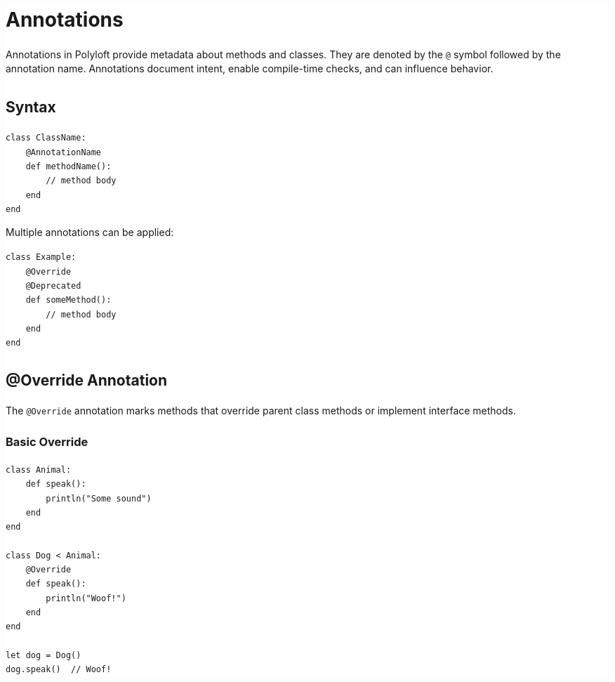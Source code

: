 # Annotations

Annotations in Polyloft provide metadata about methods and classes. They are denoted by the `@` symbol followed by the annotation name. Annotations document intent, enable compile-time checks, and can influence behavior.

## Syntax

```pf
class ClassName:
    @AnnotationName
    def methodName():
        // method body
    end
end
```

Multiple annotations can be applied:

```pf
class Example:
    @Override
    @Deprecated
    def someMethod():
        // method body
    end
end
```

## @Override Annotation

The `@Override` annotation marks methods that override parent class methods or implement interface methods.

### Basic Override
```pf
class Animal:
    def speak():
        println("Some sound")
    end
end

class Dog < Animal:
    @Override
    def speak():
        println("Woof!")
    end
end

let dog = Dog()
dog.speak()  // Woof!
```
